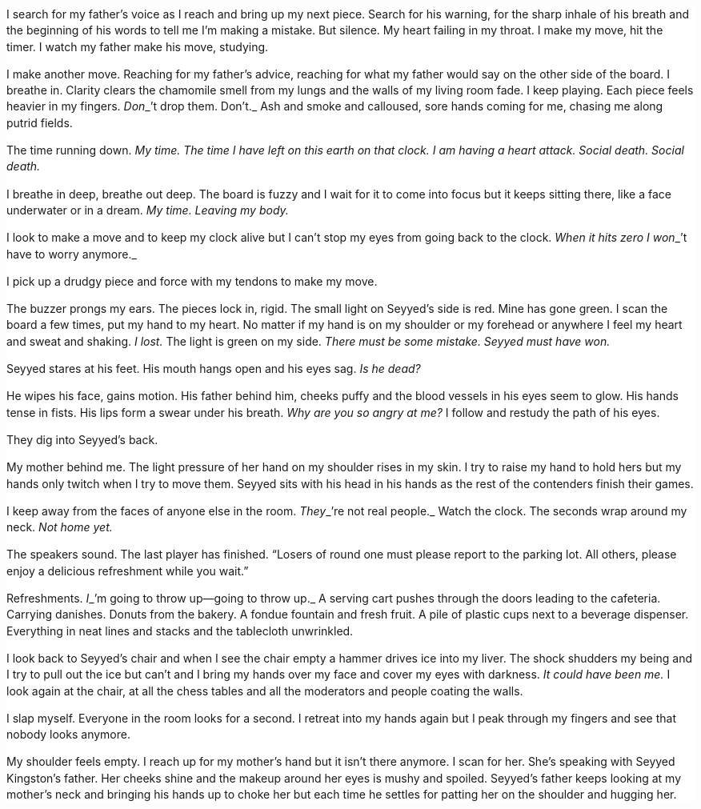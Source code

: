 I search for my father’s voice as I reach and bring up my next piece. Search for his warning, for the sharp inhale of his breath and the beginning of his words to tell me I’m making a mistake. But silence. My heart failing in my throat. I make my move, hit the timer. I watch my father make his move, studying.

I make another move. Reaching for my father’s advice, reaching for what my father would say on the other side of the board. I breathe in. Clarity clears the chamomile smell from my lungs and the walls of my living room fade. I keep playing. Each piece feels heavier in my fingers. _Don__’t drop them. Don’t._ Ash and smoke and calloused, sore hands coming for me, chasing me along putrid fields.

The time running down. _My time. The time I have left on this earth on that clock. I am having a heart attack. Social death. Social death._

I breathe in deep, breathe out deep. The board is fuzzy and I wait for it to come into focus but it keeps sitting there, like a face underwater or in a dream. _My time. Leaving my body._

I look to make a move and to keep my clock alive but I can’t stop my eyes from going back to the clock. _When it hits zero I won__’t have to worry anymore._

I pick up a drudgy piece and force with my tendons to make my move.

The buzzer prongs my ears. The pieces lock in, rigid. The small light on Seyyed’s side is red. Mine has gone green. I scan the board a few times, put my hand to my heart. No matter if my hand is on my shoulder or my forehead or anywhere I feel my heart and sweat and shaking. _I lost._ The light is green on my side. _There must be some mistake. Seyyed must have won._

Seyyed stares at his feet. His mouth hangs open and his eyes sag. _Is he dead?_

He wipes his face, gains motion. His father behind him, cheeks puffy and the blood vessels in his eyes seem to glow. His hands tense in fists. His lips form a swear under his breath. _Why are you so angry at me?_ I follow and restudy the path of his eyes.

They dig into Seyyed’s back.

My mother behind me. The light pressure of her hand on my shoulder rises in my skin. I try to raise my hand to hold hers but my hands only twitch when I try to move them. Seyyed sits with his head in his hands as the rest of the contenders finish their games.

I keep away from the faces of anyone else in the room. _They__’re not real people._ Watch the clock. The seconds wrap around my neck. _Not home yet._

The speakers sound. The last player has finished. “Losers of round one must please report to the parking lot. All others, please enjoy a delicious refreshment while you wait.”

Refreshments. _I__’m going to throw up—going to throw up._ A serving cart pushes through the doors leading to the cafeteria. Carrying danishes. Donuts from the bakery. A fondue fountain and fresh fruit. A pile of plastic cups next to a beverage dispenser. Everything in neat lines and stacks and the tablecloth unwrinkled.

I look back to Seyyed’s chair and when I see the chair empty a hammer drives ice into my liver. The shock shudders my being and I try to pull out the ice but can’t and I bring my hands over my face and cover my eyes with darkness. _It could have been me._ I look again at the chair, at all the chess tables and all the moderators and people coating the walls.

I slap myself. Everyone in the room looks for a second. I retreat into my hands again but I peak through my fingers and see that nobody looks anymore.

My shoulder feels empty. I reach up for my mother’s hand but it isn’t there anymore. I scan for her. She’s speaking with Seyyed Kingston’s father. Her cheeks shine and the makeup around her eyes is mushy and spoiled. Seyyed’s father keeps looking at my mother’s neck and bringing his hands up to choke her but each time he settles for patting her on the shoulder and hugging her.
